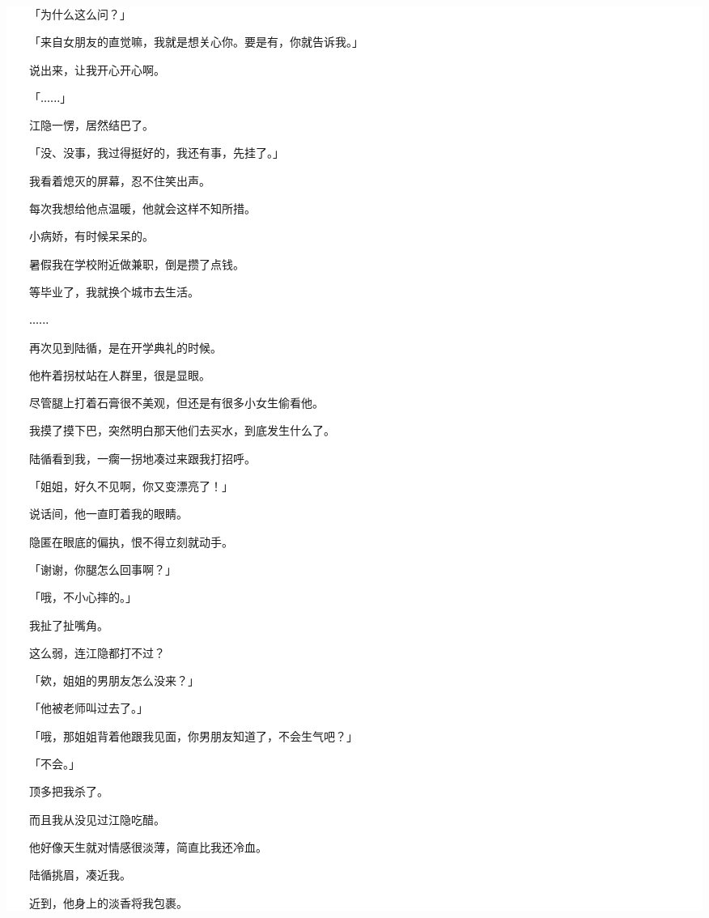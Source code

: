 &emsp;&emsp;「为什么这么问？」  
  
&emsp;&emsp;「来自女朋友的直觉嘛，我就是想关心你。要是有，你就告诉我。」  
  
&emsp;&emsp;说出来，让我开心开心啊。  
  
&emsp;&emsp;「......」  
  
&emsp;&emsp;江隐一愣，居然结巴了。  
  
&emsp;&emsp;「没、没事，我过得挺好的，我还有事，先挂了。」  
  
&emsp;&emsp;我看着熄灭的屏幕，忍不住笑出声。  
  
&emsp;&emsp;每次我想给他点温暖，他就会这样不知所措。  
  
&emsp;&emsp;小病娇，有时候呆呆的。  
  
&emsp;&emsp;暑假我在学校附近做兼职，倒是攒了点钱。  
  
&emsp;&emsp;等毕业了，我就换个城市去生活。  
  
&emsp;&emsp;......  
  
&emsp;&emsp;再次见到陆循，是在开学典礼的时候。  
  
&emsp;&emsp;他杵着拐杖站在人群里，很是显眼。  
  
&emsp;&emsp;尽管腿上打着石膏很不美观，但还是有很多小女生偷看他。  
  
&emsp;&emsp;我摸了摸下巴，突然明白那天他们去买水，到底发生什么了。  
  
&emsp;&emsp;陆循看到我，一瘸一拐地凑过来跟我打招呼。  
  
&emsp;&emsp;「姐姐，好久不见啊，你又变漂亮了！」  
  
&emsp;&emsp;说话间，他一直盯着我的眼睛。  
  
&emsp;&emsp;隐匿在眼底的偏执，恨不得立刻就动手。  
  
&emsp;&emsp;「谢谢，你腿怎么回事啊？」  
  
&emsp;&emsp;「哦，不小心摔的。」  
  
&emsp;&emsp;我扯了扯嘴角。  
  
&emsp;&emsp;这么弱，连江隐都打不过？  
  
&emsp;&emsp;「欸，姐姐的男朋友怎么没来？」  
  
&emsp;&emsp;「他被老师叫过去了。」  
  
&emsp;&emsp;「哦，那姐姐背着他跟我见面，你男朋友知道了，不会生气吧？」  
  
&emsp;&emsp;「不会。」  
  
&emsp;&emsp;顶多把我杀了。  
  
&emsp;&emsp;而且我从没见过江隐吃醋。  
  
&emsp;&emsp;他好像天生就对情感很淡薄，简直比我还冷血。  
  
&emsp;&emsp;陆循挑眉，凑近我。  
  
&emsp;&emsp;近到，他身上的淡香将我包裹。  
  